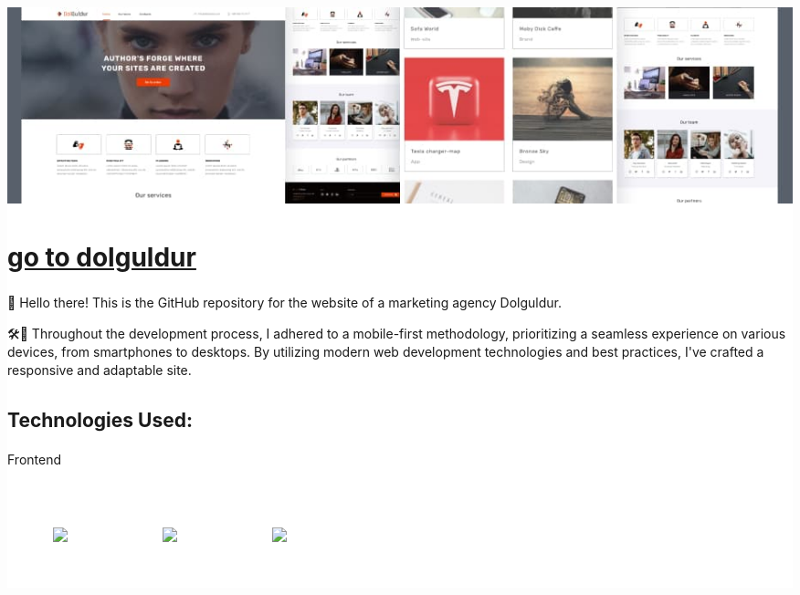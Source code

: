 <div align="center">
<img src="https://github.com/oilprint/dolguldur/blob/main/dolguldur-cover.jpg" target="_blank" align="center" style="width: 100%" />
</div>  

# [go to dolguldur](https://oilprint.github.io/dolguldur/)

🚀 Hello there! This is the GitHub repository for the website of a marketing agency Dolguldur. 

🛠️📱 Throughout the development process, I adhered to a mobile-first methodology, prioritizing a seamless experience on various devices, from smartphones to desktops. 
By utilizing modern web development technologies and best practices, I've crafted a responsive and adaptable site.


## Technologies Used:


Frontend  
  
<div align="left">  

  <img src="https://profilinator.rishav.dev/skills-assets/css3-original-wordmark.svg" target="_blank" align="center" style="margin: 50px"  height="30" />
  <img src="https://profilinator.rishav.dev/skills-assets/html5-original-wordmark.svg" target="_blank" align="center" style="margin: 50px"  height="30" />
  <img src="https://profilinator.rishav.dev/skills-assets/javascript-original.svg" target="_blank" align="center" style="margin: 50px"  height="30" />
</div>


  



